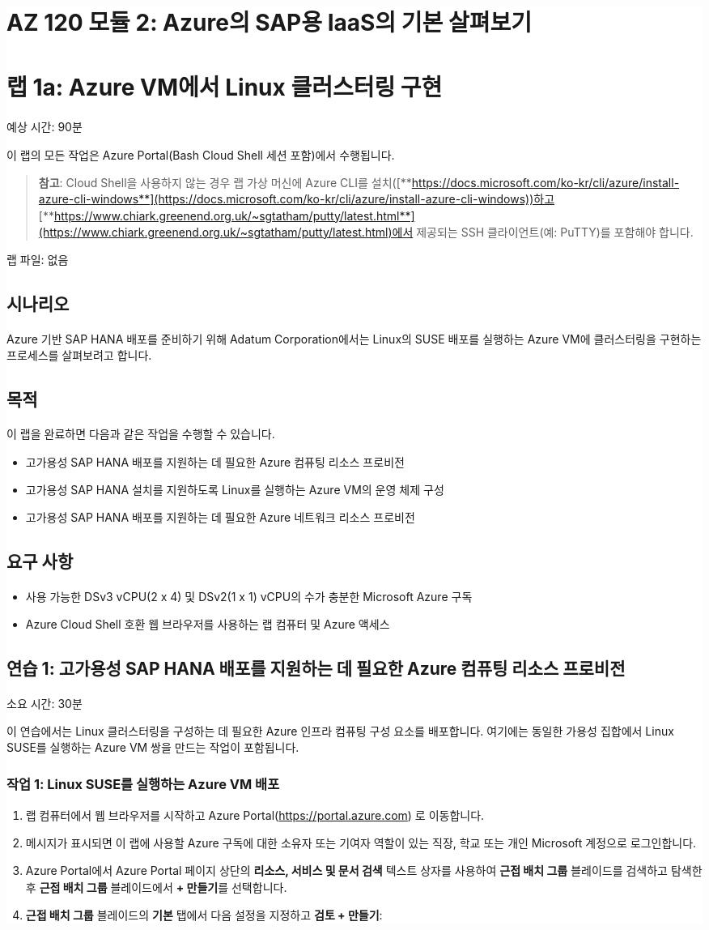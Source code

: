 # AZ 120 모듈 2: Azure의 SAP용 IaaS의 기본 살펴보기
# 랩 1a: Azure VM에서 Linux 클러스터링 구현

예상 시간: 90분

이 랩의 모든 작업은 Azure Portal(Bash Cloud Shell 세션 포함)에서 수행됩니다.  

   > **참고**: Cloud Shell을 사용하지 않는 경우 랩 가상 머신에 Azure CLI를 설치([**https://docs.microsoft.com/ko-kr/cli/azure/install-azure-cli-windows**](https://docs.microsoft.com/ko-kr/cli/azure/install-azure-cli-windows))하고 [**https://www.chiark.greenend.org.uk/~sgtatham/putty/latest.html**](https://www.chiark.greenend.org.uk/~sgtatham/putty/latest.html)에서 제공되는 SSH 클라이언트(예: PuTTY)를 포함해야 합니다.

랩 파일: 없음

## 시나리오
  
Azure 기반 SAP HANA 배포를 준비하기 위해 Adatum Corporation에서는 Linux의 SUSE 배포를 실행하는 Azure VM에 클러스터링을 구현하는 프로세스를 살펴보려고 합니다.

## 목적
  
이 랩을 완료하면 다음과 같은 작업을 수행할 수 있습니다.

- 고가용성 SAP HANA 배포를 지원하는 데 필요한 Azure 컴퓨팅 리소스 프로비전

- 고가용성 SAP HANA 설치를 지원하도록 Linux를 실행하는 Azure VM의 운영 체제 구성

- 고가용성 SAP HANA 배포를 지원하는 데 필요한 Azure 네트워크 리소스 프로비전

## 요구 사항

- 사용 가능한 DSv3 vCPU(2 x 4) 및 DSv2(1 x 1) vCPU의 수가 충분한 Microsoft Azure 구독

- Azure Cloud Shell 호환 웹 브라우저를 사용하는 랩 컴퓨터 및 Azure 액세스

## 연습 1: 고가용성 SAP HANA 배포를 지원하는 데 필요한 Azure 컴퓨팅 리소스 프로비전

소요 시간: 30분

이 연습에서는 Linux 클러스터링을 구성하는 데 필요한 Azure 인프라 컴퓨팅 구성 요소를 배포합니다. 여기에는 동일한 가용성 집합에서 Linux SUSE를 실행하는 Azure VM 쌍을 만드는 작업이 포함됩니다.

### 작업 1: Linux SUSE를 실행하는 Azure VM 배포

1. 랩 컴퓨터에서 웹 브라우저를 시작하고 Azure Portal(https://portal.azure.com) 로 이동합니다.

1. 메시지가 표시되면 이 랩에 사용할 Azure 구독에 대한 소유자 또는 기여자 역할이 있는 직장, 학교 또는 개인 Microsoft 계정으로 로그인합니다.

1. Azure Portal에서 Azure Portal 페이지 상단의 **리소스, 서비스 및 문서 검색** 텍스트 상자를 사용하여 **근접 배치 그룹** 블레이드를 검색하고 탐색한 후 **근접 배치 그룹** 블레이드에서 **+ 만들기**를 선택합니다.

1. **근접 배치 그룹** 블레이드의 **기본** 탭에서 다음 설정을 지정하고 **검토 + 만들기**:
